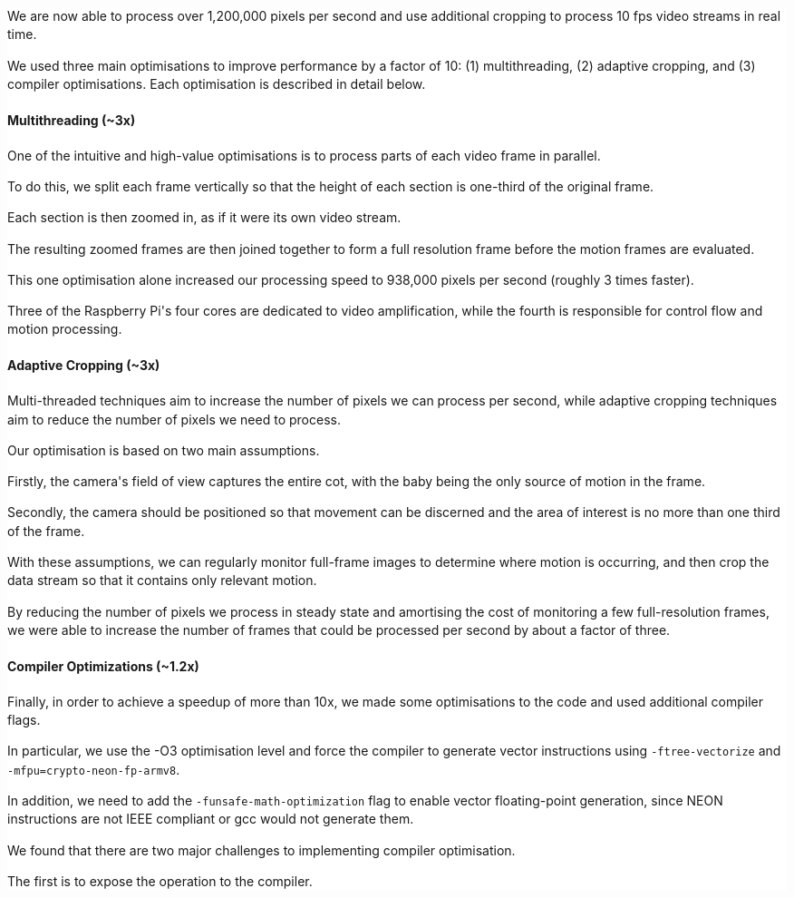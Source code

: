 We are now able to process over 1,200,000 pixels per second and use additional cropping to process 10 fps video streams in real time.

We used three main optimisations to improve performance by a factor of 10: (1) multithreading, (2) adaptive cropping, and (3) compiler optimisations. Each optimisation is described in detail below.

#### Multithreading (~3x)

One of the intuitive and high-value optimisations is to process parts of each video frame in parallel.

To do this, we split each frame vertically so that the height of each section is one-third of the original frame.

Each section is then zoomed in, as if it were its own video stream.

The resulting zoomed frames are then joined together to form a full resolution frame before the motion frames are evaluated.

This one optimisation alone increased our processing speed to 938,000 pixels per second (roughly 3 times faster).

Three of the Raspberry Pi's four cores are dedicated to video amplification, while the fourth is responsible for control flow and motion processing.

#### Adaptive Cropping (~3x)

Multi-threaded techniques aim to increase the number of pixels we can process per second, while adaptive cropping techniques aim to reduce the number of pixels we need to process.

Our optimisation is based on two main assumptions.

Firstly, the camera's field of view captures the entire cot, with the baby being the only source of motion in the frame.

Secondly, the camera should be positioned so that movement can be discerned and the area of interest is no more than one third of the frame.

With these assumptions, we can regularly monitor full-frame images to determine where motion is occurring, and then crop the data stream so that it contains only relevant motion.

By reducing the number of pixels we process in steady state and amortising the cost of monitoring a few full-resolution frames, we were able to increase the number of frames that could be processed per second by about a factor of three.

#### Compiler Optimizations (~1.2x)

Finally, in order to achieve a speedup of more than 10x, we made some optimisations to the code and used additional compiler flags.

In particular, we use the -O3 optimisation level and force the compiler to generate vector instructions using `-ftree-vectorize` and `-mfpu=crypto-neon-fp-armv8`.

In addition, we need to add the `-funsafe-math-optimization` flag to enable vector floating-point generation, since NEON instructions are not IEEE compliant or gcc would not generate them.

We found that there are two major challenges to implementing compiler optimisation.

The first is to expose the operation to the compiler.

